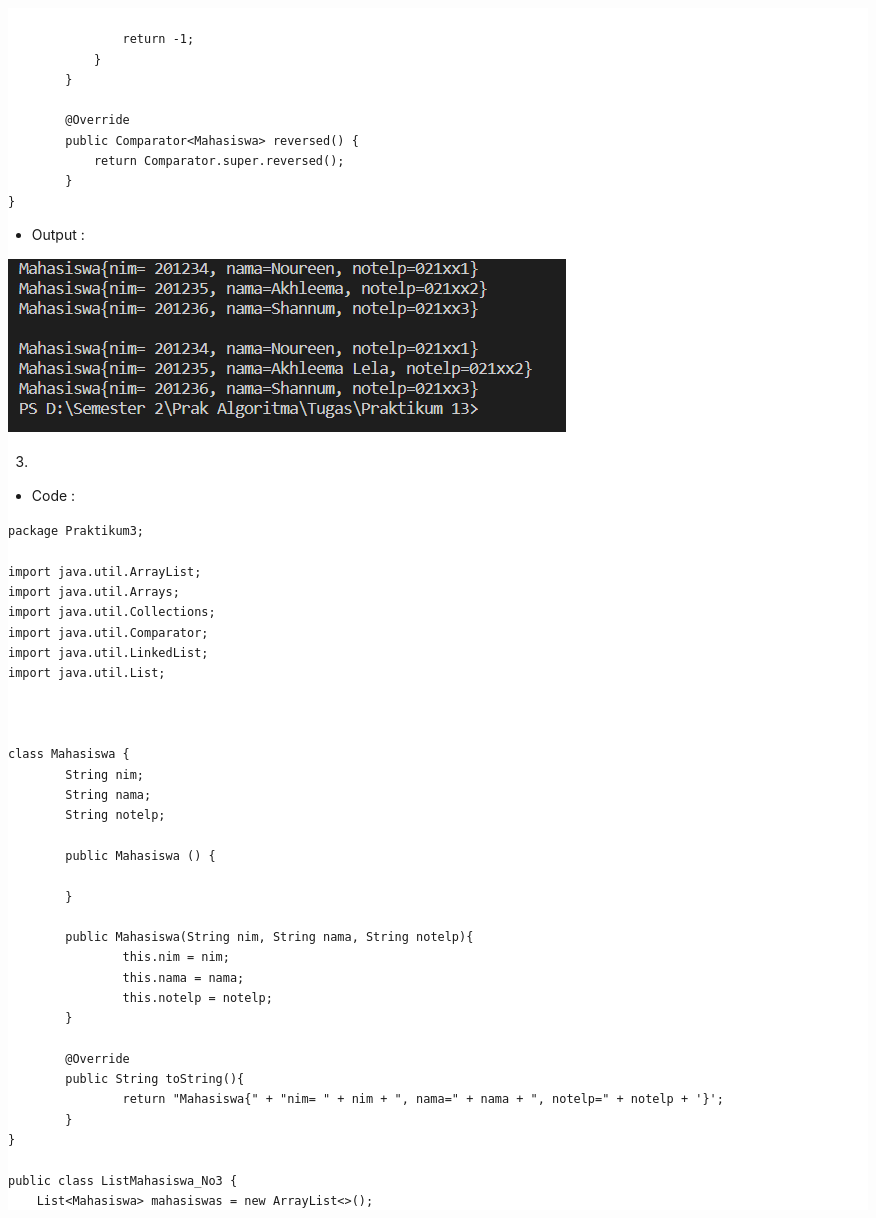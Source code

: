 ```
    
                return -1;
            }
        }
    
        @Override
        public Comparator<Mahasiswa> reversed() {
            return Comparator.super.reversed();
        }
}

```

- Output :

![P3.no2](Screenshot/P3.no2.png)

3. 
- Code :
```
package Praktikum3;

import java.util.ArrayList;
import java.util.Arrays;
import java.util.Collections;
import java.util.Comparator;
import java.util.LinkedList;
import java.util.List;



class Mahasiswa {
        String nim;
        String nama;
        String notelp;

        public Mahasiswa () {
            
        }

        public Mahasiswa(String nim, String nama, String notelp){
                this.nim = nim;
                this.nama = nama;
                this.notelp = notelp;
        }

        @Override
        public String toString(){
                return "Mahasiswa{" + "nim= " + nim + ", nama=" + nama + ", notelp=" + notelp + '}';
        }
}

public class ListMahasiswa_No3 {
    List<Mahasiswa> mahasiswas = new ArrayList<>();
```